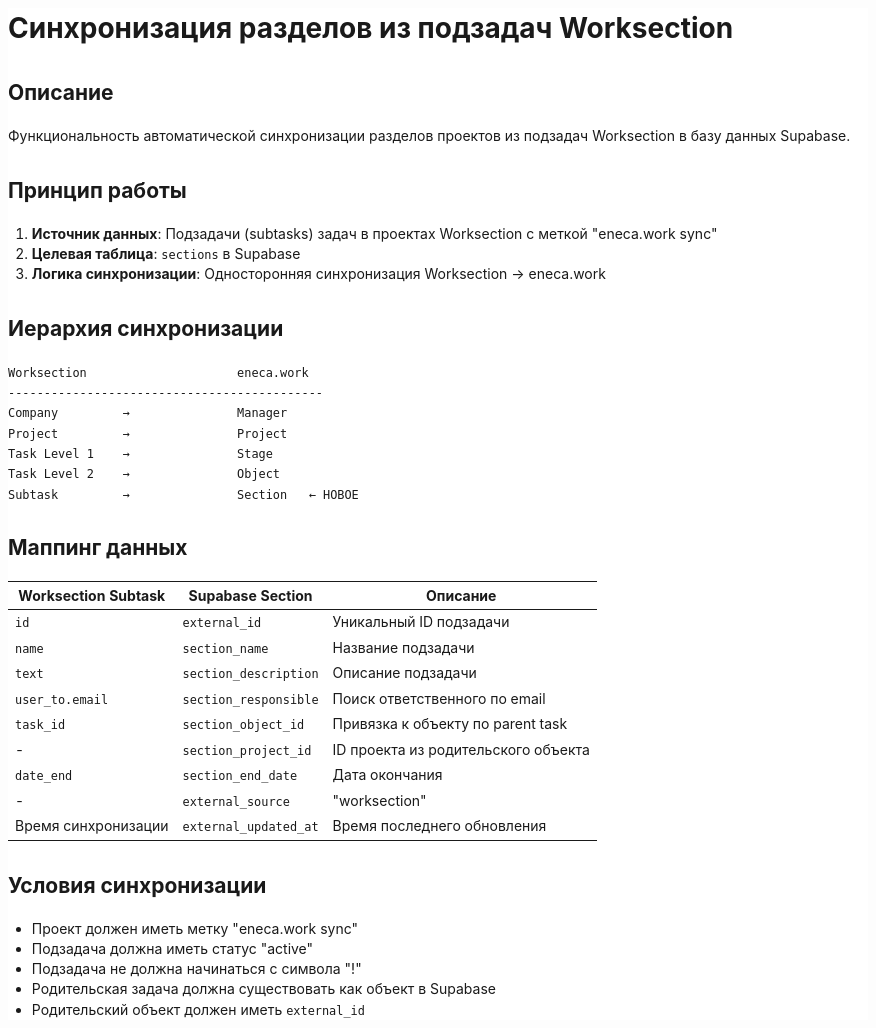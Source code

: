 # Синхронизация разделов из подзадач Worksection

## Описание

Функциональность автоматической синхронизации разделов проектов из подзадач Worksection в базу данных Supabase.

## Принцип работы

1. **Источник данных**: Подзадачи (subtasks) задач в проектах Worksection с меткой "eneca.work sync"
2. **Целевая таблица**: `sections` в Supabase
3. **Логика синхронизации**: Односторонняя синхронизация Worksection → eneca.work

## Иерархия синхронизации

```
Worksection                     eneca.work
--------------------------------------------
Company         →               Manager
Project         →               Project  
Task Level 1    →               Stage
Task Level 2    →               Object
Subtask         →               Section   ← НОВОЕ
```

## Маппинг данных

| Worksection Subtask | Supabase Section | Описание |
|---------------------|------------------|----------|
| `id` | `external_id` | Уникальный ID подзадачи |
| `name` | `section_name` | Название подзадачи |
| `text` | `section_description` | Описание подзадачи |
| `user_to.email` | `section_responsible` | Поиск ответственного по email |
| `task_id` | `section_object_id` | Привязка к объекту по parent task |
| - | `section_project_id` | ID проекта из родительского объекта |
| `date_end` | `section_end_date` | Дата окончания |
| - | `external_source` | "worksection" |
| Время синхронизации | `external_updated_at` | Время последнего обновления |

## Условия синхронизации

- Проект должен иметь метку "eneca.work sync"
- Подзадача должна иметь статус "active"
- Подзадача не должна начинаться с символа "!"
- Родительская задача должна существовать как объект в Supabase
- Родительский объект должен иметь `external_id`
